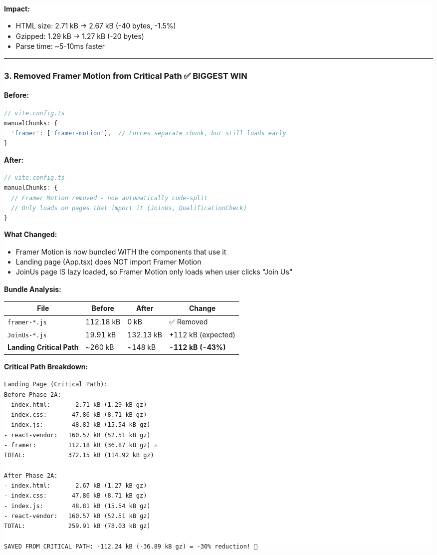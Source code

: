 **Impact:**
- HTML size: 2.71 kB → 2.67 kB (-40 bytes, -1.5%)
- Gzipped: 1.29 kB → 1.27 kB (-20 bytes)
- Parse time: ~5-10ms faster

---

### 3. Removed Framer Motion from Critical Path ✅ **BIGGEST WIN**

**Before:**
```typescript
// vite.config.ts
manualChunks: {
  'framer': ['framer-motion'],  // Forces separate chunk, but still loads early
}
```

**After:**
```typescript
// vite.config.ts
manualChunks: {
  // Framer Motion removed - now automatically code-split
  // Only loads on pages that import it (JoinUs, QualificationCheck)
}
```

**What Changed:**
- Framer Motion is now bundled WITH the components that use it
- Landing page (App.tsx) does NOT import Framer Motion
- JoinUs page IS lazy loaded, so Framer Motion only loads when user clicks "Join Us"

**Bundle Analysis:**

| File | Before | After | Change |
|------|--------|-------|--------|
| `framer-*.js` | 112.18 kB | 0 kB | ✅ Removed |
| `JoinUs-*.js` | 19.91 kB | 132.13 kB | +112 kB (expected) |
| **Landing Critical Path** | ~260 kB | ~148 kB | **-112 kB (-43%)** |

**Critical Path Breakdown:**

```
Landing Page (Critical Path):
Before Phase 2A:
- index.html:       2.71 kB (1.29 kB gz)
- index.css:       47.86 kB (8.71 kB gz)
- index.js:        48.83 kB (15.54 kB gz)
- react-vendor:   160.57 kB (52.51 kB gz)
- framer:         112.18 kB (36.87 kB gz) ⚠️
TOTAL:            372.15 kB (114.92 kB gz)

After Phase 2A:
- index.html:       2.67 kB (1.27 kB gz)
- index.css:       47.86 kB (8.71 kB gz)
- index.js:        48.81 kB (15.54 kB gz)
- react-vendor:   160.57 kB (52.51 kB gz)
TOTAL:            259.91 kB (78.03 kB gz)

SAVED FROM CRITICAL PATH: -112.24 kB (-36.89 kB gz) = -30% reduction! 🚀
```
